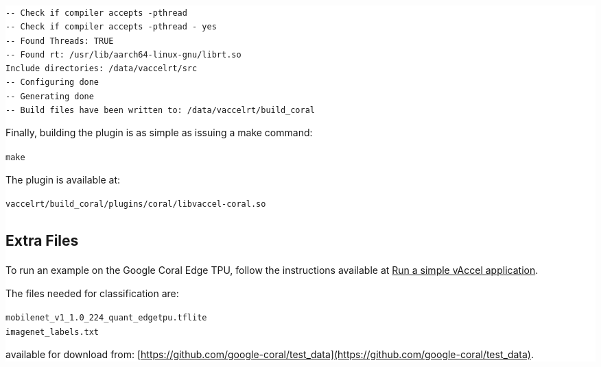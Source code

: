 ```
-- Check if compiler accepts -pthread
-- Check if compiler accepts -pthread - yes
-- Found Threads: TRUE  
-- Found rt: /usr/lib/aarch64-linux-gnu/librt.so  
Include directories: /data/vaccelrt/src
-- Configuring done
-- Generating done
-- Build files have been written to: /data/vaccelrt/build_coral
```

Finally, building the plugin is as simple as issuing a make command:

```
make
```

The plugin is available at:

```
vaccelrt/build_coral/plugins/coral/libvaccel-coral.so
```

## Extra Files 

To run an example on the Google Coral Edge TPU, follow the instructions available at
[Run a simple vAccel application](user-guide/build-run-app.md#running-a-vaccel-application).

The files needed for classification are:

```
mobilenet_v1_1.0_224_quant_edgetpu.tflite
imagenet_labels.txt
```

available for download from: [https://github.com/google-coral/test_data](https://github.com/google-coral/test_data).

[^1]: Support for Google Coral is [WiP](https://github.com/nubificus/vaccel/pull/14), and will be available shortly in the main branch.
